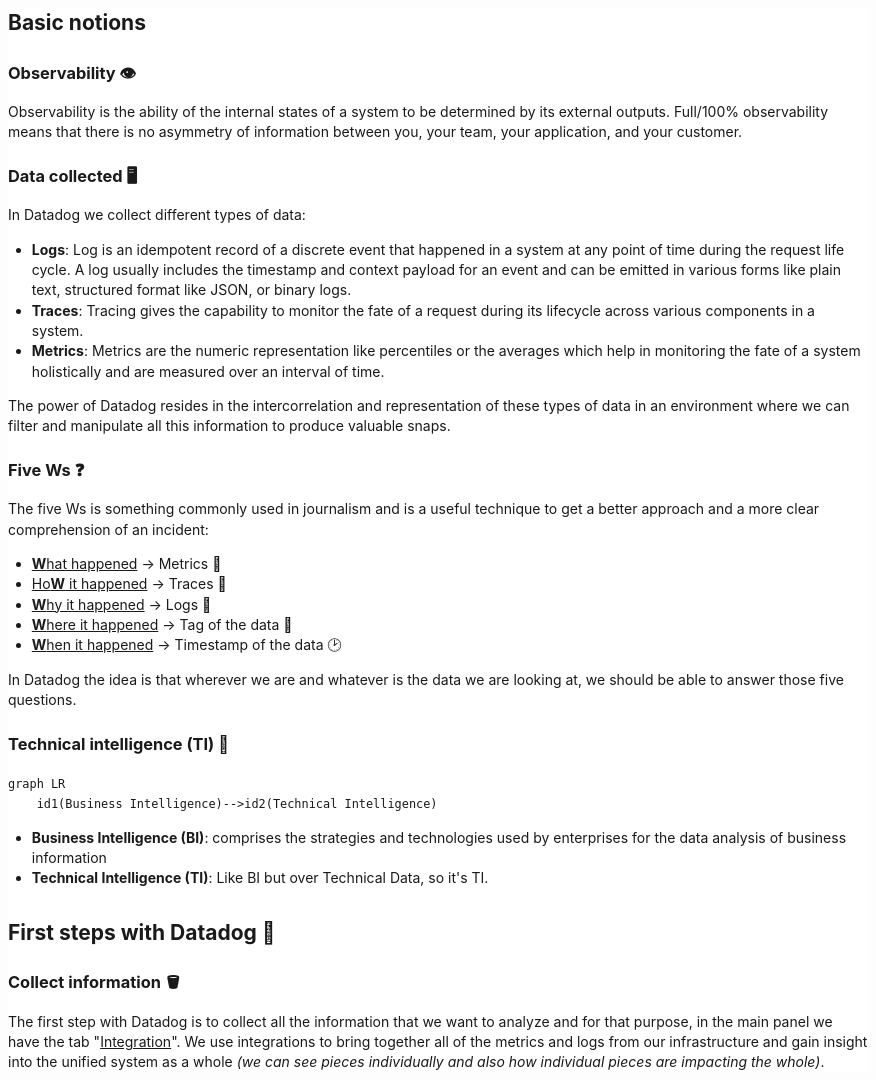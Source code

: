 ## Basic notions

### Observability 👁️

Observability is the ability of the internal states of a system to be determined by its external outputs. Full/100% observability means that there is no asymmetry of information between you, your team, your application, and your customer.

### Data collected 🖥️

In Datadog we collect different types of data:
- **Logs**: Log is an idempotent record of a discrete event that happened in a system at any point of time during the request life cycle. A log usually includes the timestamp and context payload for an event and can be emitted in various forms like plain text, structured format like JSON, or binary logs.
- **Traces**: Tracing gives the capability to monitor the fate of a request during its lifecycle across various components in a system.
- **Metrics**: Metrics are the numeric representation like percentiles or the averages which help in monitoring the fate of a system holistically and are measured over an interval of time.

The power of Datadog resides in the intercorrelation and representation of these types of data in an environment where we can filter and manipulate all this information to produce valuable snaps.

### Five Ws ❓

The five Ws is something commonly used in journalism and is a useful technique to get a better approach and a more clear comprehension of an incident:

- <u>**W**hat happened</u>     -> Metrics 📏
- <u>Ho**W** it happened</u>   -> Traces 👣
- <u>**W**hy it happened</u>   -> Logs 📑
- <u>**W**here it happened</u> -> Tag of the data 🧭
- <u>**W**hen it happened</u>  -> Timestamp of the data 🕑

In Datadog the idea is that wherever we are and whatever is the data we are looking at, we should be able to answer those five questions.

### Technical intelligence (TI) 🧠

```mermaid
graph LR
    id1(Business Intelligence)-->id2(Technical Intelligence)
```
- **Business Intelligence (BI)**: comprises the strategies and technologies used by enterprises for the data analysis of business information
- **Technical Intelligence (TI)**: Like BI but over Technical Data, so it's TI.

## First steps with Datadog 🚶

### Collect information 🪣

The first step with Datadog is to collect all the information that we want to analyze and for that purpose, in the main panel we have the tab "[Integration](https://docs.datadoghq.com/getting_started/integrations/)". We use integrations to bring together all of the metrics and logs from our infrastructure and gain insight into the unified system as a whole _(we can see pieces individually and also how individual pieces are impacting the whole)_.
